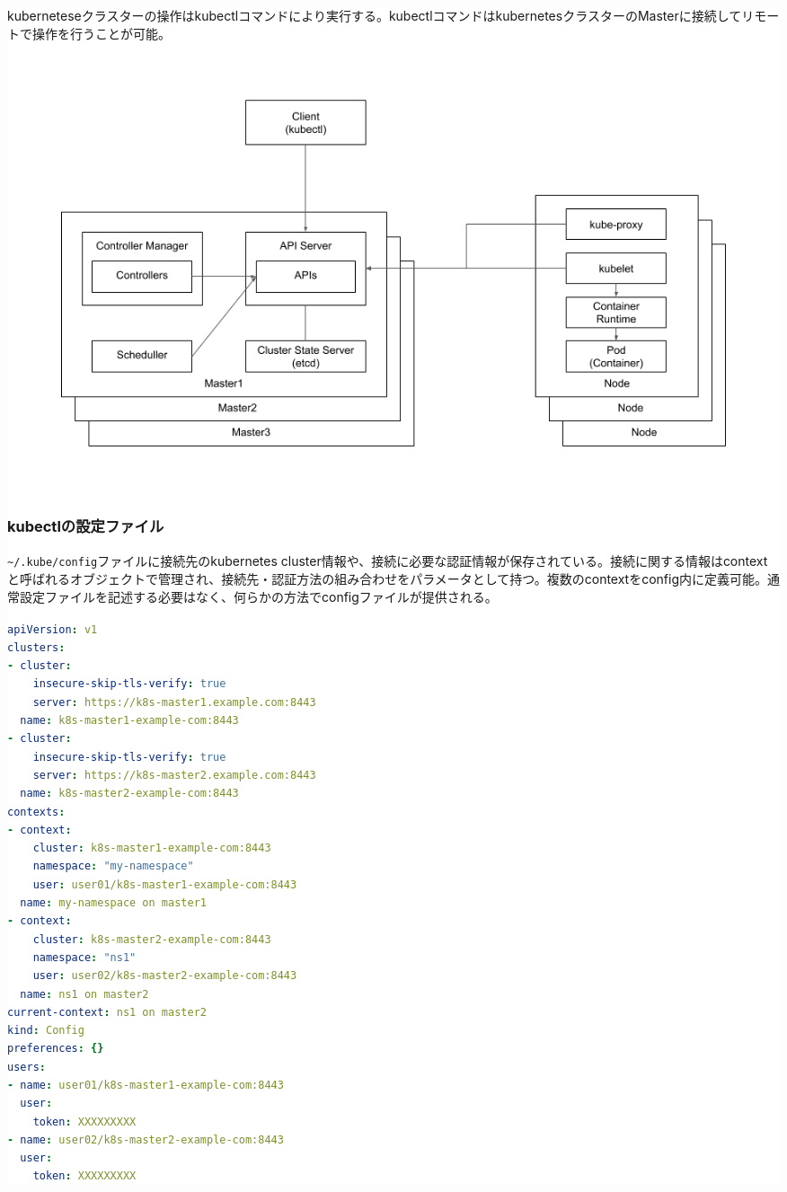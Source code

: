 kuberneteseクラスターの操作はkubectlコマンドにより実行する。kubectlコマンドはkubernetesクラスターのMasterに接続してリモートで操作を行うことが可能。

![architecture](./images/architecture.png)

### kubectlの設定ファイル

```~/.kube/config```ファイルに接続先のkubernetes cluster情報や、接続に必要な認証情報が保存されている。接続に関する情報はcontextと呼ばれるオブジェクトで管理され、接続先・認証方法の組み合わせをパラメータとして持つ。複数のcontextをconfig内に定義可能。通常設定ファイルを記述する必要はなく、何らかの方法でconfigファイルが提供される。

```yaml
apiVersion: v1
clusters:
- cluster:
    insecure-skip-tls-verify: true
    server: https://k8s-master1.example.com:8443
  name: k8s-master1-example-com:8443
- cluster:
    insecure-skip-tls-verify: true
    server: https://k8s-master2.example.com:8443
  name: k8s-master2-example-com:8443
contexts:
- context:
    cluster: k8s-master1-example-com:8443
    namespace: "my-namespace"
    user: user01/k8s-master1-example-com:8443
  name: my-namespace on master1
- context:
    cluster: k8s-master2-example-com:8443
    namespace: "ns1"
    user: user02/k8s-master2-example-com:8443
  name: ns1 on master2
current-context: ns1 on master2
kind: Config
preferences: {}
users:
- name: user01/k8s-master1-example-com:8443
  user:
    token: XXXXXXXXX
- name: user02/k8s-master2-example-com:8443
  user:
    token: XXXXXXXXX
```